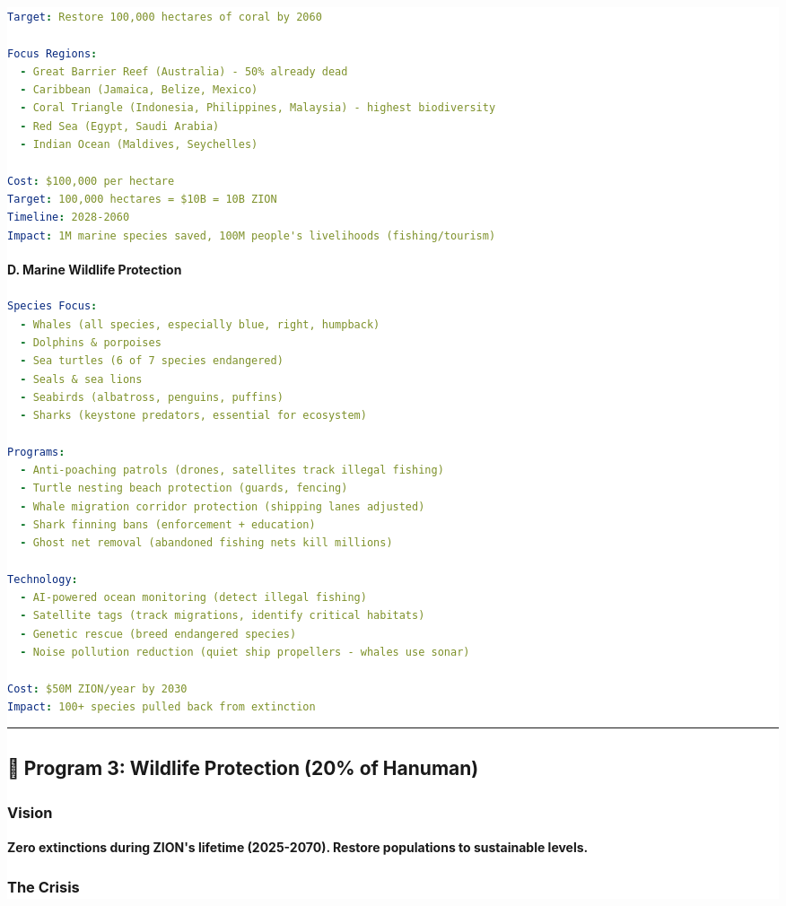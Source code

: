 ```yaml
Target: Restore 100,000 hectares of coral by 2060

Focus Regions:
  - Great Barrier Reef (Australia) - 50% already dead
  - Caribbean (Jamaica, Belize, Mexico)
  - Coral Triangle (Indonesia, Philippines, Malaysia) - highest biodiversity
  - Red Sea (Egypt, Saudi Arabia)
  - Indian Ocean (Maldives, Seychelles)

Cost: $100,000 per hectare
Target: 100,000 hectares = $10B = 10B ZION
Timeline: 2028-2060
Impact: 1M marine species saved, 100M people's livelihoods (fishing/tourism)
```

#### D. Marine Wildlife Protection
```yaml
Species Focus:
  - Whales (all species, especially blue, right, humpback)
  - Dolphins & porpoises
  - Sea turtles (6 of 7 species endangered)
  - Seals & sea lions
  - Seabirds (albatross, penguins, puffins)
  - Sharks (keystone predators, essential for ecosystem)

Programs:
  - Anti-poaching patrols (drones, satellites track illegal fishing)
  - Turtle nesting beach protection (guards, fencing)
  - Whale migration corridor protection (shipping lanes adjusted)
  - Shark finning bans (enforcement + education)
  - Ghost net removal (abandoned fishing nets kill millions)

Technology:
  - AI-powered ocean monitoring (detect illegal fishing)
  - Satellite tags (track migrations, identify critical habitats)
  - Genetic rescue (breed endangered species)
  - Noise pollution reduction (quiet ship propellers - whales use sonar)

Cost: $50M ZION/year by 2030
Impact: 100+ species pulled back from extinction
```

---

## 🦁 Program 3: Wildlife Protection (20% of Hanuman)

### Vision
**Zero extinctions during ZION's lifetime (2025-2070). Restore populations to sustainable levels.**

### The Crisis
